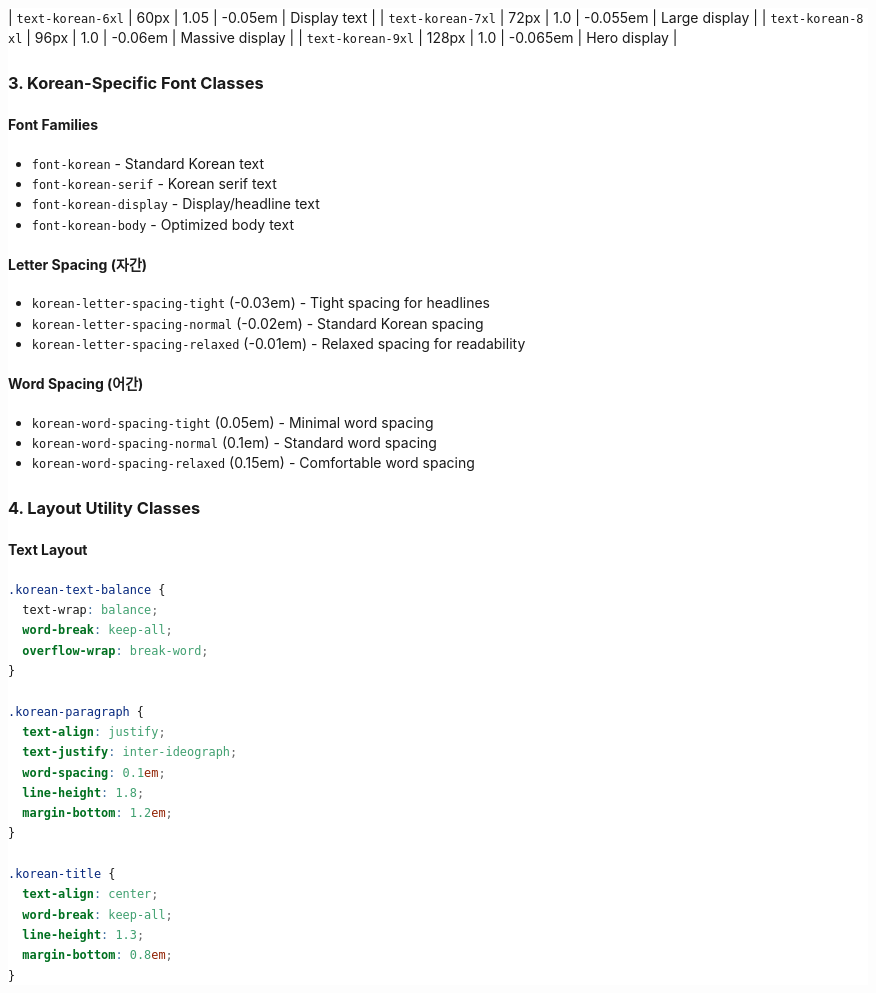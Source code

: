 | `text-korean-6xl` | 60px | 1.05 | -0.05em | Display text |
| `text-korean-7xl` | 72px | 1.0 | -0.055em | Large display |
| `text-korean-8xl` | 96px | 1.0 | -0.06em | Massive display |
| `text-korean-9xl` | 128px | 1.0 | -0.065em | Hero display |

### 3. Korean-Specific Font Classes

#### Font Families
- `font-korean` - Standard Korean text
- `font-korean-serif` - Korean serif text  
- `font-korean-display` - Display/headline text
- `font-korean-body` - Optimized body text

#### Letter Spacing (자간)
- `korean-letter-spacing-tight` (-0.03em) - Tight spacing for headlines
- `korean-letter-spacing-normal` (-0.02em) - Standard Korean spacing
- `korean-letter-spacing-relaxed` (-0.01em) - Relaxed spacing for readability

#### Word Spacing (어간)
- `korean-word-spacing-tight` (0.05em) - Minimal word spacing
- `korean-word-spacing-normal` (0.1em) - Standard word spacing  
- `korean-word-spacing-relaxed` (0.15em) - Comfortable word spacing

### 4. Layout Utility Classes

#### Text Layout
```css
.korean-text-balance {
  text-wrap: balance;
  word-break: keep-all;
  overflow-wrap: break-word;
}

.korean-paragraph {
  text-align: justify;
  text-justify: inter-ideograph;
  word-spacing: 0.1em;
  line-height: 1.8;
  margin-bottom: 1.2em;
}

.korean-title {
  text-align: center;
  word-break: keep-all;
  line-height: 1.3;
  margin-bottom: 0.8em;
}
```
